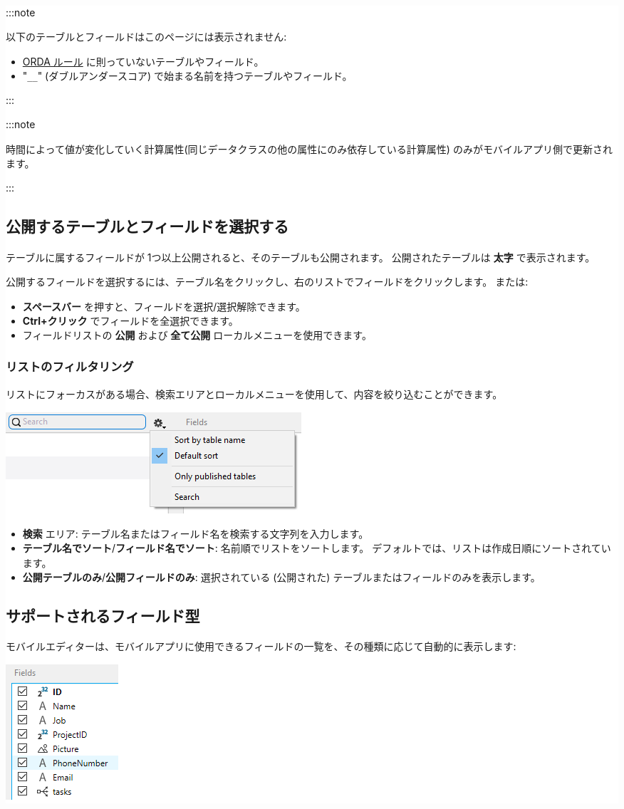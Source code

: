 :::note

以下のテーブルとフィールドはこのページには表示されません:

- [ORDA ルール](https://developer.4d.com/docs/ja/ORDA/dsmapping/#%E3%82%B9%E3%83%88%E3%83%A9%E3%82%AF%E3%83%81%E3%83%A3%E3%83%BC%E3%83%9E%E3%83%83%E3%83%94%E3%83%B3%E3%82%B0) に則っていないテーブルやフィールド。
- "`__`" (ダブルアンダースコア) で始まる名前を持つテーブルやフィールド。

:::

:::note

時間によって値が変化していく計算属性(同じデータクラスの他の属性にのみ依存している計算属性) のみがモバイルアプリ側で更新されます。

:::

## 公開するテーブルとフィールドを選択する

テーブルに属するフィールドが 1つ以上公開されると、そのテーブルも公開されます。 公開されたテーブルは **太字** で表示されます。

公開するフィールドを選択するには、テーブル名をクリックし、右のリストでフィールドをクリックします。 または:

- **スペースバー** を押すと、フィールドを選択/選択解除できます。
- **Ctrl+クリック** でフィールドを全選択できます。
- フィールドリストの **公開** および **全て公開** ローカルメニューを使用できます。


### リストのフィルタリング

リストにフォーカスがある場合、検索エリアとローカルメニューを使用して、内容を絞り込むことができます。

![フィルター](img/filter.png)

- **検索** エリア: テーブル名またはフィールド名を検索する文字列を入力します。
- **テーブル名でソート**/**フィールド名でソート**: 名前順でリストをソートします。 デフォルトでは、リストは作成日順にソートされています。
- **公開テーブルのみ**/**公開フィールドのみ**: 選択されている (公開された) テーブルまたはフィールドのみを表示します。


## サポートされるフィールド型

モバイルエディターは、モバイルアプリに使用できるフィールドの一覧を、その種類に応じて自動的に表示します:

![フィールド](img/fields.png)

